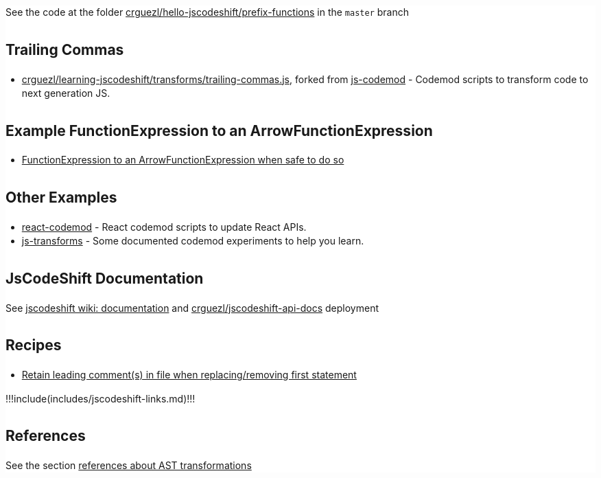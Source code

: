 See the code at the folder [crguezl/hello-jscodeshift/prefix-functions](https://github.com/crguezl/hello-jscodeshift/tree/master/prefix-functions) in the `master` branch


## Trailing Commas

- [crguezl/learning-jscodeshift/transforms/trailing-commas.js](https://github.com/crguezl/learning-jscodeshift/blob/master/transforms/trailing-commas.js),
forked from [js-codemod](https://github.com/cpojer/js-codemod/) - Codemod scripts to transform code to next generation JS.

## Example FunctionExpression to an ArrowFunctionExpression

- [FunctionExpression to an ArrowFunctionExpression when safe to do so](https://github.com/crguezl/hello-jscodeshift/tree/master/function-expression-to-arrow-expression)

## Other Examples

- [react-codemod](https://github.com/reactjs/react-codemod) - React codemod scripts to update React APIs.
- [js-transforms](https://github.com/jhgg/js-transforms) - Some documented codemod experiments to help you learn.

## JsCodeShift Documentation 

See [jscodeshift wiki: documentation](https://github.com/facebook/jscodeshift/wiki/jscodeshift-Documentation)
and [crguezl/jscodeshift-api-docs](https://crguezl.github.io/jscodeshift-api-docs/index.html) deployment


## Recipes

- [Retain leading comment(s) in file when replacing/removing first statement](recipes/retain-first-comment)

!!!include(includes/jscodeshift-links.md)!!!

## References

See the section [references about AST transformations](tree-transformations-references) 